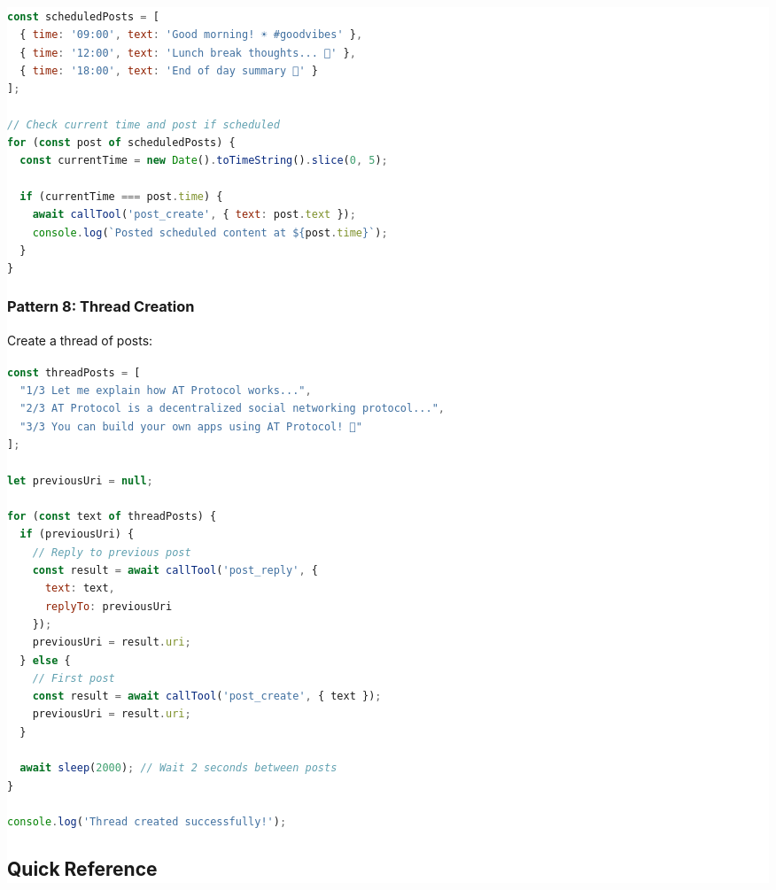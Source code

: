 ```javascript
const scheduledPosts = [
  { time: '09:00', text: 'Good morning! ☀️ #goodvibes' },
  { time: '12:00', text: 'Lunch break thoughts... 🍱' },
  { time: '18:00', text: 'End of day summary 🌆' }
];

// Check current time and post if scheduled
for (const post of scheduledPosts) {
  const currentTime = new Date().toTimeString().slice(0, 5);
  
  if (currentTime === post.time) {
    await callTool('post_create', { text: post.text });
    console.log(`Posted scheduled content at ${post.time}`);
  }
}
```

### Pattern 8: Thread Creation

Create a thread of posts:

```javascript
const threadPosts = [
  "1/3 Let me explain how AT Protocol works...",
  "2/3 AT Protocol is a decentralized social networking protocol...",
  "3/3 You can build your own apps using AT Protocol! 🚀"
];

let previousUri = null;

for (const text of threadPosts) {
  if (previousUri) {
    // Reply to previous post
    const result = await callTool('post_reply', {
      text: text,
      replyTo: previousUri
    });
    previousUri = result.uri;
  } else {
    // First post
    const result = await callTool('post_create', { text });
    previousUri = result.uri;
  }
  
  await sleep(2000); // Wait 2 seconds between posts
}

console.log('Thread created successfully!');
```

## Quick Reference
